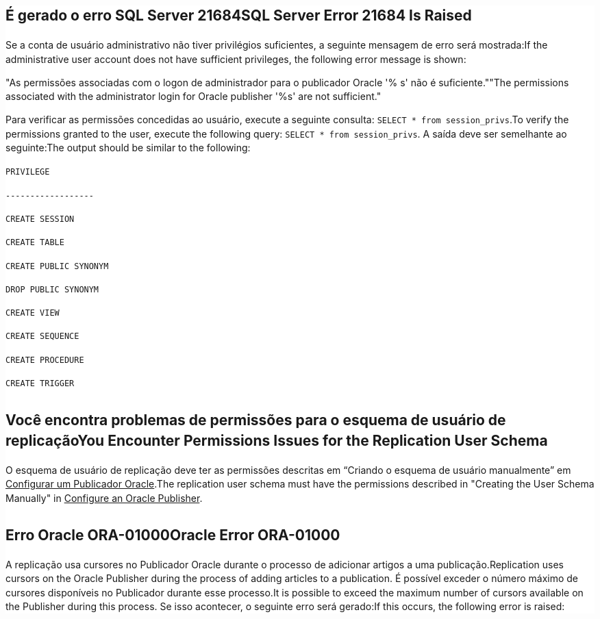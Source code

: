 ## <a name="sql-server-error-21684-is-raised"></a><span data-ttu-id="f3eea-228">É gerado o erro SQL Server 21684</span><span class="sxs-lookup"><span data-stu-id="f3eea-228">SQL Server Error 21684 Is Raised</span></span>  
 <span data-ttu-id="f3eea-229">Se a conta de usuário administrativo não tiver privilégios suficientes, a seguinte mensagem de erro será mostrada:</span><span class="sxs-lookup"><span data-stu-id="f3eea-229">If the administrative user account does not have sufficient privileges, the following error message is shown:</span></span>  
  
 <span data-ttu-id="f3eea-230">"As permissões associadas com o logon de administrador para o publicador Oracle '% s' não é suficiente."</span><span class="sxs-lookup"><span data-stu-id="f3eea-230">"The permissions associated with the administrator login for Oracle publisher '%s' are not sufficient."</span></span>  
  
 <span data-ttu-id="f3eea-231">Para verificar as permissões concedidas ao usuário, execute a seguinte consulta: `SELECT * from session_privs`.</span><span class="sxs-lookup"><span data-stu-id="f3eea-231">To verify the permissions granted to the user, execute the following query: `SELECT * from session_privs`.</span></span> <span data-ttu-id="f3eea-232">A saída deve ser semelhante ao seguinte:</span><span class="sxs-lookup"><span data-stu-id="f3eea-232">The output should be similar to the following:</span></span>  
  
 `PRIVILEGE`  
  
 `------------------`  
  
 `CREATE SESSION`  
  
 `CREATE TABLE`  
  
 `CREATE PUBLIC SYNONYM`  
  
 `DROP PUBLIC SYNONYM`  
  
 `CREATE VIEW`  
  
 `CREATE SEQUENCE`  
  
 `CREATE PROCEDURE`  
  
 `CREATE TRIGGER`  
  
## <a name="you-encounter-permissions-issues-for-the-replication-user-schema"></a><span data-ttu-id="f3eea-233">Você encontra problemas de permissões para o esquema de usuário de replicação</span><span class="sxs-lookup"><span data-stu-id="f3eea-233">You Encounter Permissions Issues for the Replication User Schema</span></span>  
 <span data-ttu-id="f3eea-234">O esquema de usuário de replicação deve ter as permissões descritas em “Criando o esquema de usuário manualmente” em [Configurar um Publicador Oracle](configure-an-oracle-publisher.md).</span><span class="sxs-lookup"><span data-stu-id="f3eea-234">The replication user schema must have the permissions described in "Creating the User Schema Manually" in [Configure an Oracle Publisher](configure-an-oracle-publisher.md).</span></span>  
  
## <a name="oracle-error-ora-01000"></a><span data-ttu-id="f3eea-235">Erro Oracle ORA-01000</span><span class="sxs-lookup"><span data-stu-id="f3eea-235">Oracle Error ORA-01000</span></span>  
 <span data-ttu-id="f3eea-236">A replicação usa cursores no Publicador Oracle durante o processo de adicionar artigos a uma publicação.</span><span class="sxs-lookup"><span data-stu-id="f3eea-236">Replication uses cursors on the Oracle Publisher during the process of adding articles to a publication.</span></span> <span data-ttu-id="f3eea-237">É possível exceder o número máximo de cursores disponíveis no Publicador durante esse processo.</span><span class="sxs-lookup"><span data-stu-id="f3eea-237">It is possible to exceed the maximum number of cursors available on the Publisher during this process.</span></span> <span data-ttu-id="f3eea-238">Se isso acontecer, o seguinte erro será gerado:</span><span class="sxs-lookup"><span data-stu-id="f3eea-238">If this occurs, the following error is raised:</span></span>  
  